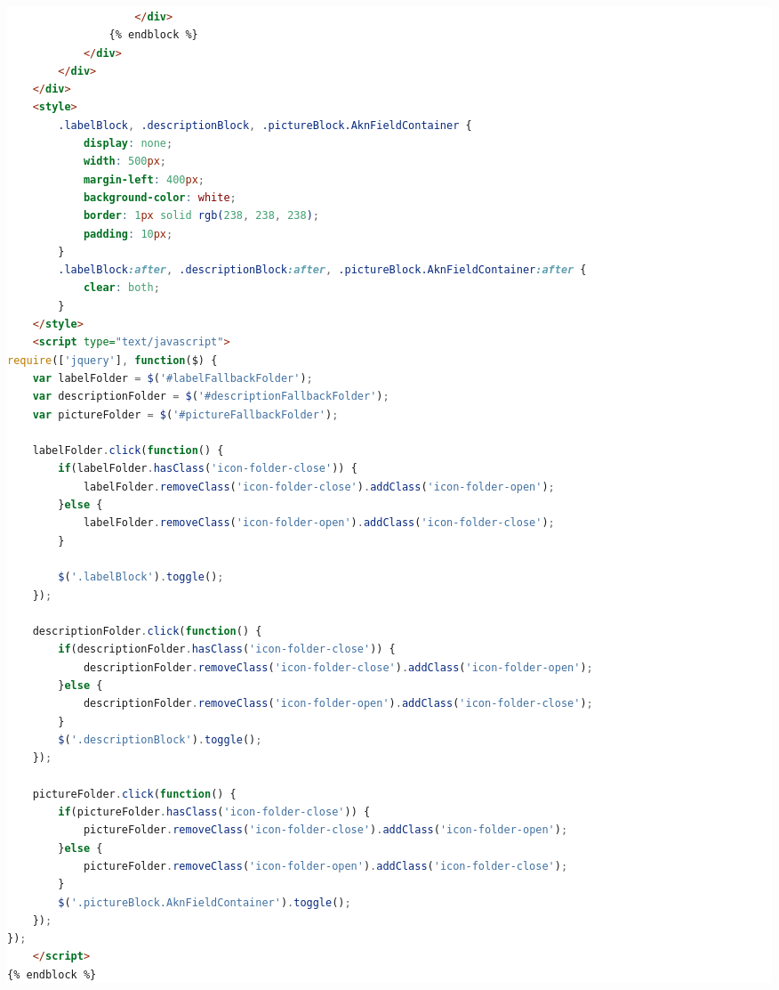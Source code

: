 ```html
                    </div>
                {% endblock %}
            </div>
        </div>
    </div>
    <style>
        .labelBlock, .descriptionBlock, .pictureBlock.AknFieldContainer {
            display: none;
            width: 500px;
            margin-left: 400px;
            background-color: white;
            border: 1px solid rgb(238, 238, 238);
            padding: 10px;
        }
        .labelBlock:after, .descriptionBlock:after, .pictureBlock.AknFieldContainer:after {
            clear: both;
        }
    </style>
    <script type="text/javascript">
require(['jquery'], function($) {
    var labelFolder = $('#labelFallbackFolder');
    var descriptionFolder = $('#descriptionFallbackFolder');
    var pictureFolder = $('#pictureFallbackFolder');

    labelFolder.click(function() {
        if(labelFolder.hasClass('icon-folder-close')) {
            labelFolder.removeClass('icon-folder-close').addClass('icon-folder-open');
        }else {
            labelFolder.removeClass('icon-folder-open').addClass('icon-folder-close');
        }

        $('.labelBlock').toggle();
    });

    descriptionFolder.click(function() {
        if(descriptionFolder.hasClass('icon-folder-close')) {
            descriptionFolder.removeClass('icon-folder-close').addClass('icon-folder-open');
        }else {
            descriptionFolder.removeClass('icon-folder-open').addClass('icon-folder-close');
        }
        $('.descriptionBlock').toggle();
    });

    pictureFolder.click(function() {
        if(pictureFolder.hasClass('icon-folder-close')) {
            pictureFolder.removeClass('icon-folder-close').addClass('icon-folder-open');
        }else {
            pictureFolder.removeClass('icon-folder-open').addClass('icon-folder-close');
        }
        $('.pictureBlock.AknFieldContainer').toggle();
    });
});
    </script>
{% endblock %}
```

